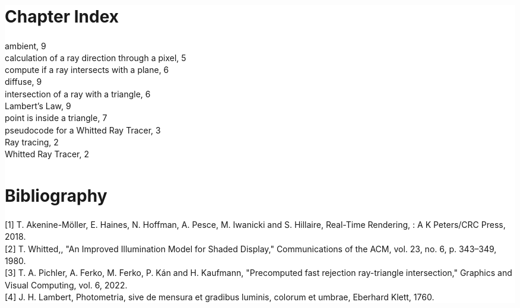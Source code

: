 # Chapter Index  

ambient, 9   
calculation of a ray direction through a pixel, 5   
compute if a ray intersects with a plane, 6   
diffuse, 9   
intersection of a ray with a triangle, 6   
Lambert’s Law, 9   
point is inside a triangle, 7   
pseudocode for a Whitted Ray Tracer, 3   
Ray tracing, 2   
Whitted Ray Tracer, 2  

# Bibliography  

[1]  T. Akenine-Möller, E. Haines, N. Hoffman, A. Pesce, M. Iwanicki and S. Hillaire, Real-Time Rendering, : A K Peters/CRC Press, 2018.   
[2]  T. Whitted,, "An Improved Illumination Model for Shaded Display," Communications of the ACM, vol. 23, no. 6, p. 343–349, 1980.   
[3]  T. A. Pichler, A. Ferko, M. Ferko, P. Kán and H. Kaufmann, "Precomputed fast rejection ray-triangle intersection," Graphics and Visual Computing, vol. 6, 2022.   
[4] J. H. Lambert, Photometria, sive de mensura et gradibus luminis, colorum et umbrae, Eberhard Klett, 1760.  